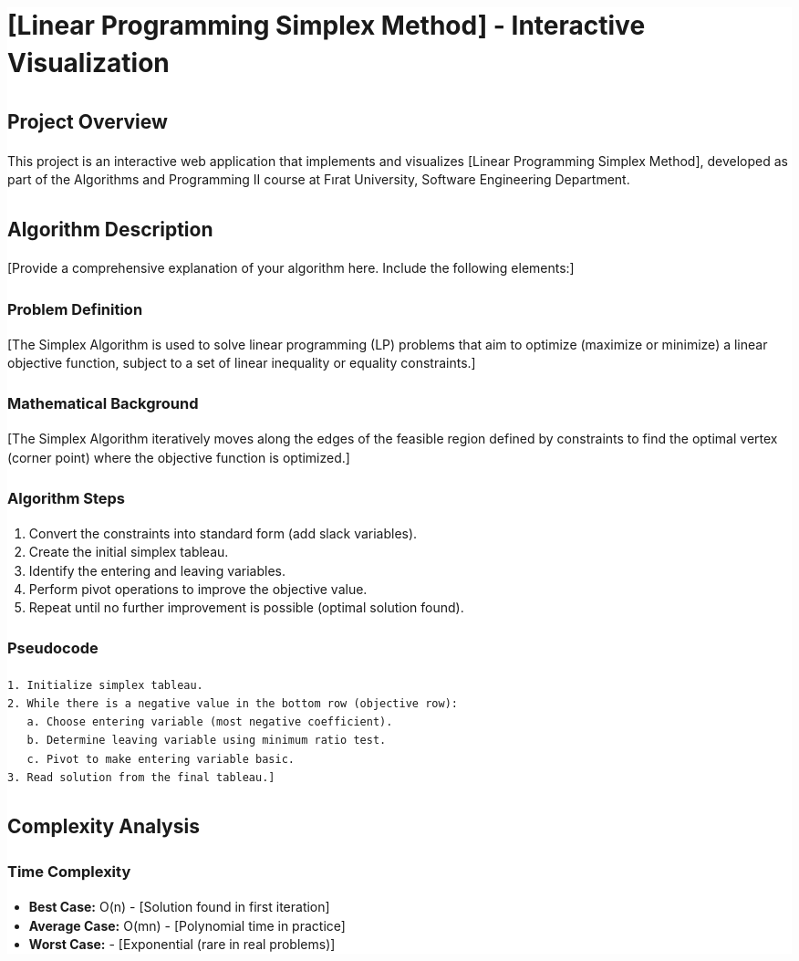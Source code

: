 # [Linear Programming Simplex Method] - Interactive Visualization

## Project Overview

This project is an interactive web application that implements and visualizes [Linear Programming Simplex Method], developed as part of the Algorithms and Programming II course at Fırat University, Software Engineering Department.

## Algorithm Description

[Provide a comprehensive explanation of your algorithm here. Include the following elements:]

### Problem Definition

[The Simplex Algorithm is used to solve linear programming (LP) problems that aim to optimize (maximize or minimize) a linear objective function, subject to a set of linear inequality or equality constraints.]

### Mathematical Background

[The Simplex Algorithm iteratively moves along the edges of the feasible region defined by constraints to find the optimal vertex (corner point) where the objective function is optimized.]

### Algorithm Steps

1. Convert the constraints into standard form (add slack variables).
2. Create the initial simplex tableau.
3. Identify the entering and leaving variables.
4. Perform pivot operations to improve the objective value.
5. Repeat until no further improvement is possible (optimal solution found).

### Pseudocode

```
1. Initialize simplex tableau.
2. While there is a negative value in the bottom row (objective row):
   a. Choose entering variable (most negative coefficient).
   b. Determine leaving variable using minimum ratio test.
   c. Pivot to make entering variable basic.
3. Read solution from the final tableau.]
```

## Complexity Analysis

### Time Complexity

- **Best Case:** O(n) - [Solution found in first iteration]
- **Average Case:** O(mn) - [Polynomial time in practice]
- **Worst Case:** - [Exponential (rare in real problems)]
